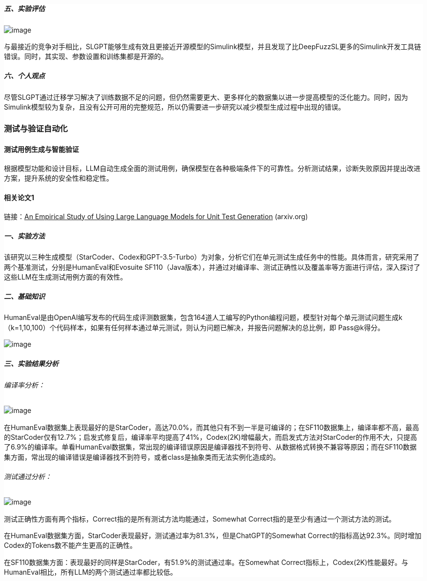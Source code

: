 ##### 五、实验评估

![image](https://github.com/user-attachments/assets/1d948359-95cd-47a3-b538-1705e3c6324a)

与最接近的竞争对手相比，SLGPT能够生成有效且更接近开源模型的Simulink模型，并且发现了比DeepFuzzSL更多的Simulink开发工具链错误。同时，其实现、参数设置和训练集都是开源的。

##### 六、个人观点

尽管SLGPT通过迁移学习解决了训练数据不足的问题，但仍然需要更大、更多样化的数据集以进一步提高模型的泛化能力。同时，因为Simulink模型较为复杂，且没有公开可用的完整规范，所以仍需要进一步研究以减少模型生成过程中出现的错误。

### 测试与验证自动化

#### 测试用例生成与智能验证

根据模型功能和设计目标，LLM自动生成全面的测试用例，确保模型在各种极端条件下的可靠性。分析测试结果，诊断失败原因并提出改进方案，提升系统的安全性和稳定性。

#### 相关论文1

链接：[An Empirical Study of Using Large Language Models for Unit Test Generation](https://arxiv.org/abs/2305.00418) (arxiv.org)

##### 一、实验方法

该研究以三种生成模型（StarCoder、Codex和GPT-3.5-Turbo）为对象，分析它们在单元测试生成任务中的性能。具体而言，研究采用了两个基准测试，分别是HumanEval和Evosuite SF110（Java版本），并通过对编译率、测试正确性以及覆盖率等方面进行评估，深入探讨了这些LLM在生成测试用例方面的有效性。

##### 二、基础知识

HumanEval是由OpenAI编写发布的代码生成评测数据集，包含164道人工编写的Python编程问题，模型针对每个单元测试问题生成k（k=1,10,100）个代码样本，如果有任何样本通过单元测试，则认为问题已解决，并报告问题解决的总比例，即 Pass@k得分。

![image](https://github.com/user-attachments/assets/08988aba-1035-4095-9795-627517a5eaec)

##### 三、实验结果分析

###### 编译率分析：

![image](https://github.com/user-attachments/assets/0dc62894-2da8-4e66-9f35-db64c3a9c721)

在HumanEval数据集上表现最好的是StarCoder，高达70.0%，而其他只有不到一半是可编译的；在SF110数据集上，编译率都不高，最高的StarCoder仅有12.7%；启发式修复后，编译率平均提高了41%，Codex(2K)增幅最大，而启发式方法对StarCoder的作用不大，只提高了6.9%的编译率。单看HumanEval数据集，常出现的编译错误原因是编译器找不到符号、从数据格式转换不兼容等原因；而在SF110数据集方面，常出现的编译错误是编译器找不到符号，或者class是抽象类而无法实例化造成的。

###### 测试通过分析：

![image](https://github.com/user-attachments/assets/4547fc6a-a136-4d95-b023-4ff1d3857d81)

测试正确性方面有两个指标，Correct指的是所有测试方法均能通过，Somewhat Correct指的是至少有通过一个测试方法的测试。

在HumanEval数据集方面，StarCoder表现最好，测试通过率为81.3%，但是ChatGPT的Somewhat Correct的指标高达92.3%。同时增加Codex的Tokens数不能产生更高的正确性。

在SF110数据集方面：表现最好的同样是StarCoder，有51.9%的测试通过率。在Somewhat Correct指标上，Codex(2K)性能最好。与HumanEval相比，所有LLM的两个测试通过率都比较低。
